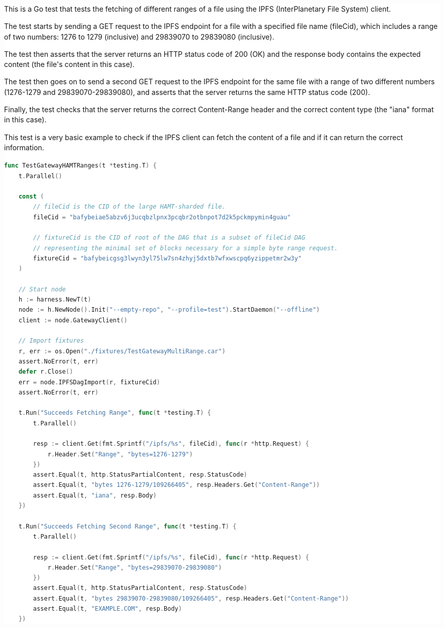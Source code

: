 This is a Go test that tests the fetching of different ranges of a file using the IPFS (InterPlanetary File System) client.

The test starts by sending a GET request to the IPFS endpoint for a file with a specified file name (fileCid), which includes a range of two numbers: 1276 to 1279 (inclusive) and 29839070 to 29839080 (inclusive).

The test then asserts that the server returns an HTTP status code of 200 (OK) and the response body contains the expected content (the file's content in this case).

The test then goes on to send a second GET request to the IPFS endpoint for the same file with a range of two different numbers (1276-1279 and 29839070-29839080), and asserts that the server returns the same HTTP status code (200).

Finally, the test checks that the server returns the correct Content-Range header and the correct content type (the "iana" format in this case).

This test is a very basic example to check if the IPFS client can fetch the content of a file and if it can return the correct information.


```go
func TestGatewayHAMTRanges(t *testing.T) {
	t.Parallel()

	const (
		// fileCid is the CID of the large HAMT-sharded file.
		fileCid = "bafybeiae5abzv6j3ucqbzlpnx3pcqbr2otbnpot7d2k5pckmpymin4guau"

		// fixtureCid is the CID of root of the DAG that is a subset of fileCid DAG
		// representing the minimal set of blocks necessary for a simple byte range request.
		fixtureCid = "bafybeicgsg3lwyn3yl75lw7sn4zhyj5dxtb7wfxwscpq6yzippetmr2w3y"
	)

	// Start node
	h := harness.NewT(t)
	node := h.NewNode().Init("--empty-repo", "--profile=test").StartDaemon("--offline")
	client := node.GatewayClient()

	// Import fixtures
	r, err := os.Open("./fixtures/TestGatewayMultiRange.car")
	assert.NoError(t, err)
	defer r.Close()
	err = node.IPFSDagImport(r, fixtureCid)
	assert.NoError(t, err)

	t.Run("Succeeds Fetching Range", func(t *testing.T) {
		t.Parallel()

		resp := client.Get(fmt.Sprintf("/ipfs/%s", fileCid), func(r *http.Request) {
			r.Header.Set("Range", "bytes=1276-1279")
		})
		assert.Equal(t, http.StatusPartialContent, resp.StatusCode)
		assert.Equal(t, "bytes 1276-1279/109266405", resp.Headers.Get("Content-Range"))
		assert.Equal(t, "iana", resp.Body)
	})

	t.Run("Succeeds Fetching Second Range", func(t *testing.T) {
		t.Parallel()

		resp := client.Get(fmt.Sprintf("/ipfs/%s", fileCid), func(r *http.Request) {
			r.Header.Set("Range", "bytes=29839070-29839080")
		})
		assert.Equal(t, http.StatusPartialContent, resp.StatusCode)
		assert.Equal(t, "bytes 29839070-29839080/109266405", resp.Headers.Get("Content-Range"))
		assert.Equal(t, "EXAMPLE.COM", resp.Body)
	})
```